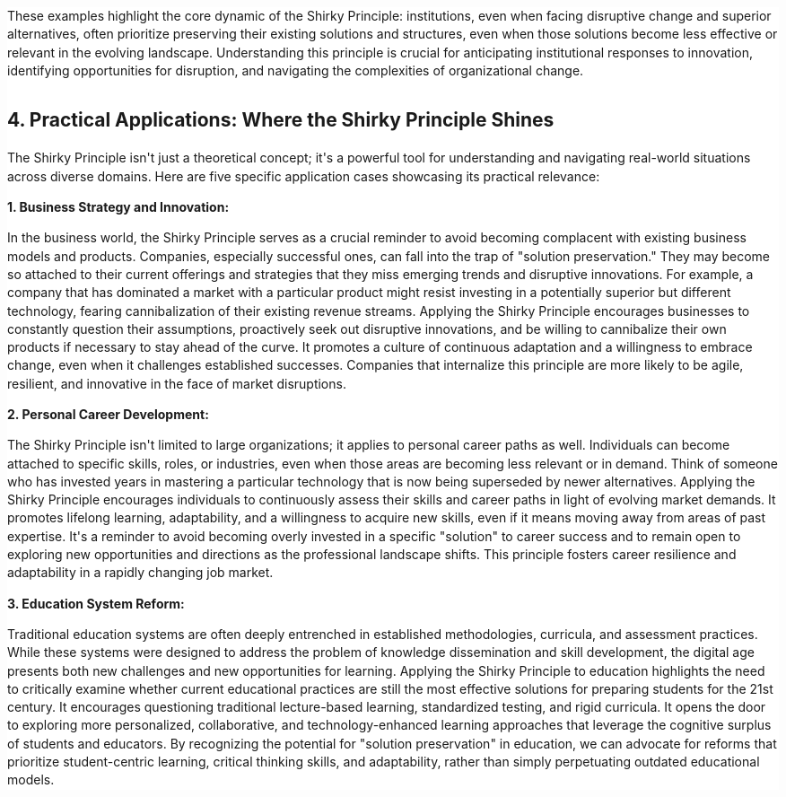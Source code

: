 These examples highlight the core dynamic of the Shirky Principle:  institutions, even when facing disruptive change and superior alternatives, often prioritize preserving their existing solutions and structures, even when those solutions become less effective or relevant in the evolving landscape.  Understanding this principle is crucial for anticipating institutional responses to innovation, identifying opportunities for disruption, and navigating the complexities of organizational change.

## 4. Practical Applications:  Where the Shirky Principle Shines

The Shirky Principle isn't just a theoretical concept; it's a powerful tool for understanding and navigating real-world situations across diverse domains.  Here are five specific application cases showcasing its practical relevance:

**1. Business Strategy and Innovation:**

In the business world, the Shirky Principle serves as a crucial reminder to avoid becoming complacent with existing business models and products.  Companies, especially successful ones, can fall into the trap of "solution preservation."  They may become so attached to their current offerings and strategies that they miss emerging trends and disruptive innovations.  For example, a company that has dominated a market with a particular product might resist investing in a potentially superior but different technology, fearing cannibalization of their existing revenue streams.  Applying the Shirky Principle encourages businesses to constantly question their assumptions, proactively seek out disruptive innovations, and be willing to cannibalize their own products if necessary to stay ahead of the curve.  It promotes a culture of continuous adaptation and a willingness to embrace change, even when it challenges established successes.  Companies that internalize this principle are more likely to be agile, resilient, and innovative in the face of market disruptions.

**2. Personal Career Development:**

The Shirky Principle isn't limited to large organizations; it applies to personal career paths as well.  Individuals can become attached to specific skills, roles, or industries, even when those areas are becoming less relevant or in demand.  Think of someone who has invested years in mastering a particular technology that is now being superseded by newer alternatives.  Applying the Shirky Principle encourages individuals to continuously assess their skills and career paths in light of evolving market demands.  It promotes lifelong learning, adaptability, and a willingness to acquire new skills, even if it means moving away from areas of past expertise.  It's a reminder to avoid becoming overly invested in a specific "solution" to career success and to remain open to exploring new opportunities and directions as the professional landscape shifts.  This principle fosters career resilience and adaptability in a rapidly changing job market.

**3. Education System Reform:**

Traditional education systems are often deeply entrenched in established methodologies, curricula, and assessment practices.  While these systems were designed to address the problem of knowledge dissemination and skill development, the digital age presents both new challenges and new opportunities for learning.  Applying the Shirky Principle to education highlights the need to critically examine whether current educational practices are still the most effective solutions for preparing students for the 21st century.  It encourages questioning traditional lecture-based learning, standardized testing, and rigid curricula.  It opens the door to exploring more personalized, collaborative, and technology-enhanced learning approaches that leverage the cognitive surplus of students and educators.  By recognizing the potential for "solution preservation" in education, we can advocate for reforms that prioritize student-centric learning, critical thinking skills, and adaptability, rather than simply perpetuating outdated educational models.
